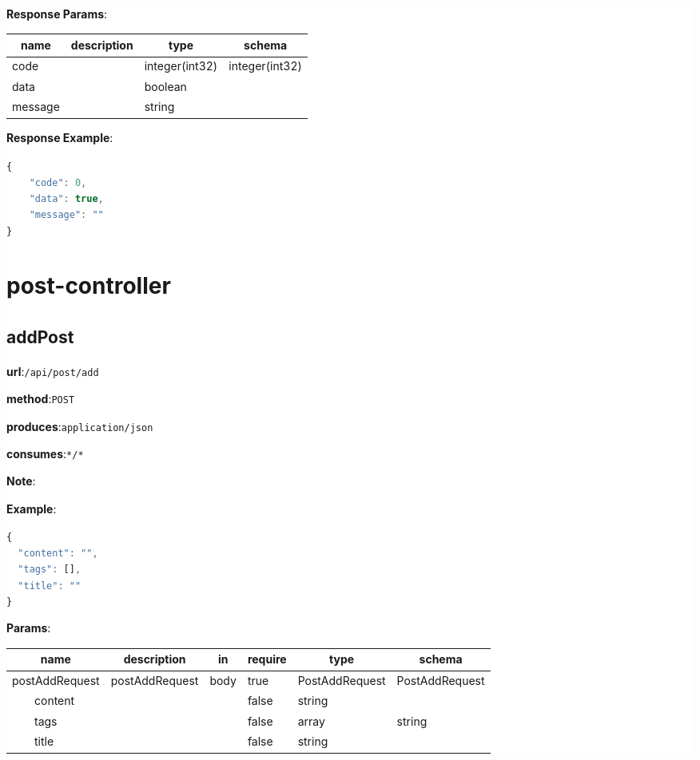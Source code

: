 
**Response Params**:


| name | description | type | schema |
| -------- | -------- | ----- |----- | 
|code||integer(int32)|integer(int32)|
|data||boolean||
|message||string||


**Response Example**:
```javascript
{
	"code": 0,
	"data": true,
	"message": ""
}
```


# post-controller


## addPost


**url**:`/api/post/add`


**method**:`POST`


**produces**:`application/json`


**consumes**:`*/*`


**Note**:


**Example**:


```javascript
{
  "content": "",
  "tags": [],
  "title": ""
}
```


**Params**:


| name | description | in    | require | type | schema |
| -------- | -------- | ----- | -------- | -------- | ------ |
|postAddRequest|postAddRequest|body|true|PostAddRequest|PostAddRequest|
|&emsp;&emsp;content|||false|string||
|&emsp;&emsp;tags|||false|array|string|
|&emsp;&emsp;title|||false|string||
